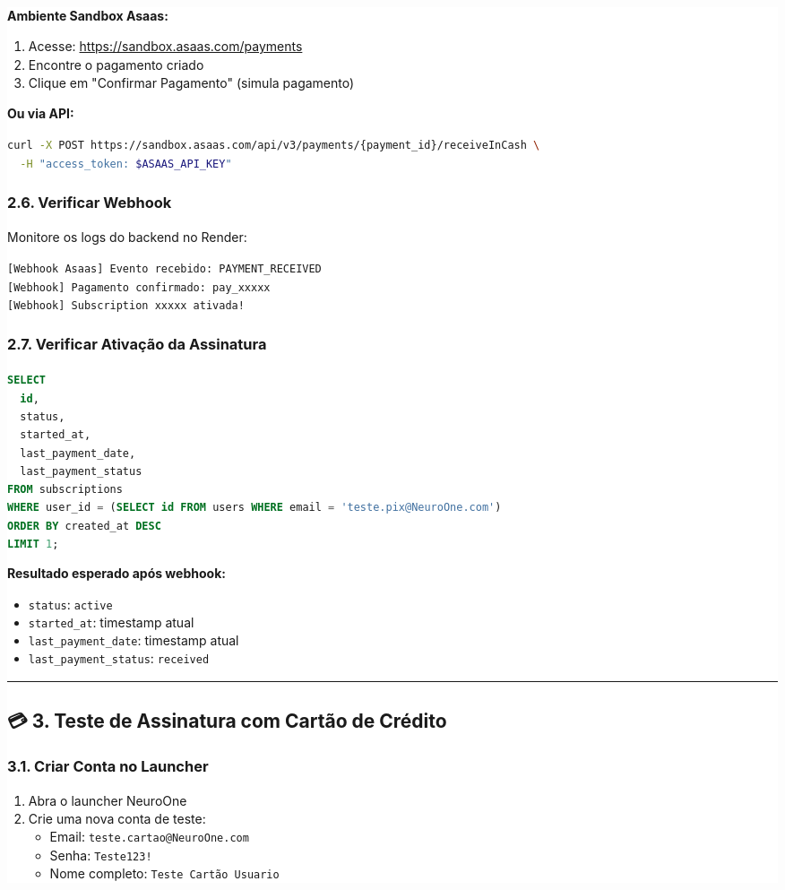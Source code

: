 **Ambiente Sandbox Asaas:**
1. Acesse: https://sandbox.asaas.com/payments
2. Encontre o pagamento criado
3. Clique em "Confirmar Pagamento" (simula pagamento)

**Ou via API:**
```bash
curl -X POST https://sandbox.asaas.com/api/v3/payments/{payment_id}/receiveInCash \
  -H "access_token: $ASAAS_API_KEY"
```

### 2.6. Verificar Webhook

Monitore os logs do backend no Render:

```
[Webhook Asaas] Evento recebido: PAYMENT_RECEIVED
[Webhook] Pagamento confirmado: pay_xxxxx
[Webhook] Subscription xxxxx ativada!
```

### 2.7. Verificar Ativação da Assinatura

```sql
SELECT
  id,
  status,
  started_at,
  last_payment_date,
  last_payment_status
FROM subscriptions
WHERE user_id = (SELECT id FROM users WHERE email = 'teste.pix@NeuroOne.com')
ORDER BY created_at DESC
LIMIT 1;
```

**Resultado esperado após webhook:**
- `status`: `active`
- `started_at`: timestamp atual
- `last_payment_date`: timestamp atual
- `last_payment_status`: `received`

---

## 💳 3. Teste de Assinatura com Cartão de Crédito

### 3.1. Criar Conta no Launcher

1. Abra o launcher NeuroOne
2. Crie uma nova conta de teste:
   - Email: `teste.cartao@NeuroOne.com`
   - Senha: `Teste123!`
   - Nome completo: `Teste Cartão Usuario`
